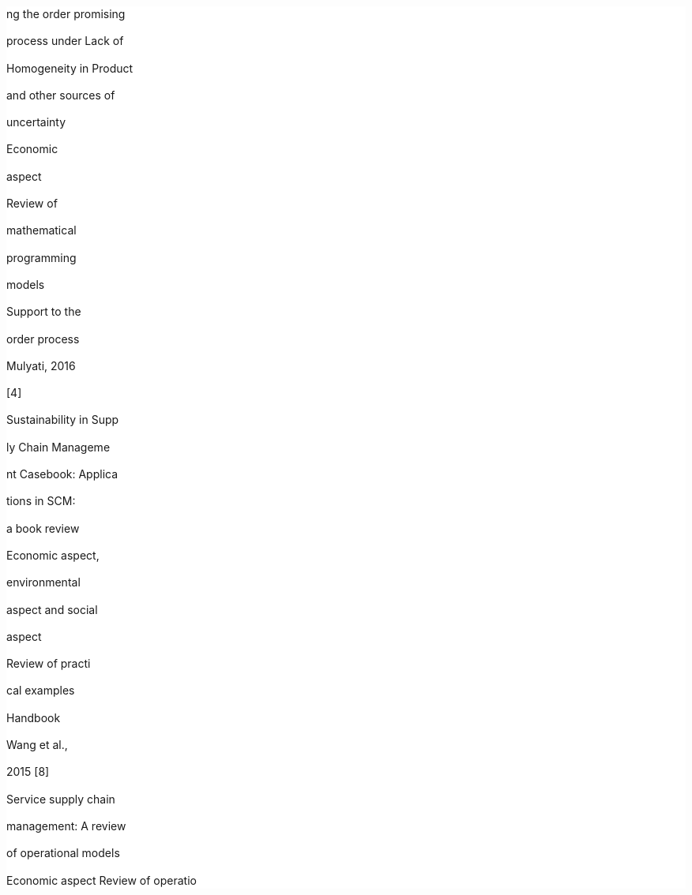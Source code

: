 ng the order promising 

process under Lack of 

Homogeneity in Product 

and other sources of 

uncertainty 

Economic 

aspect 

Review of 

mathematical 

programming 

models 

Support to the 

order process 

Mulyati, 2016 

[4] 

Sustainability in Supp 

ly Chain Manageme 

nt Casebook: Applica 

tions in SCM: 

a book review 

Economic aspect, 

environmental 

aspect and social 

aspect 

Review of practi 

cal examples 

Handbook 

Wang et al., 

2015 [8] 

Service supply chain 

management: A review 

of operational models 

Economic aspect Review of operatio 
